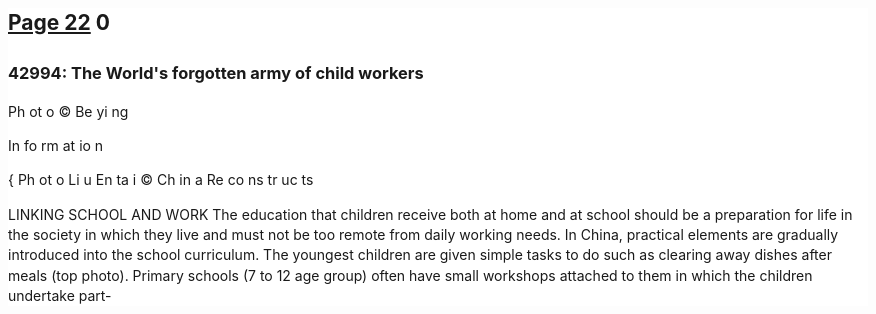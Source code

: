 ## [Page 22](042993engo.pdf#page=22) 0

### 42994: The World's forgotten army of child workers

Ph
ot
o 
© 
Be
yi
ng
 
In
fo
rm
at
io
n 
  
   
   
   
   
   
  
{ 
Ph
ot
o 
Li
u 
En
ta
i 
© 
Ch
in
a 
Re
co
ns
tr
uc
ts
 
LINKING 
SCHOOL AND 
WORK 
The education that children 
receive both at home and at 
school should be a 
preparation for life in the 
society in which they live 
and must not be too remote 
from daily working needs. 
In China, practical elements 
are gradually introduced 
into the school curriculum. 
The youngest children are 
given simple tasks to do 
such as clearing away 
dishes after meals (top 
photo). Primary schools (7 
to 12 age group) often have 
small workshops attached 
to them in which the 
children undertake part- 